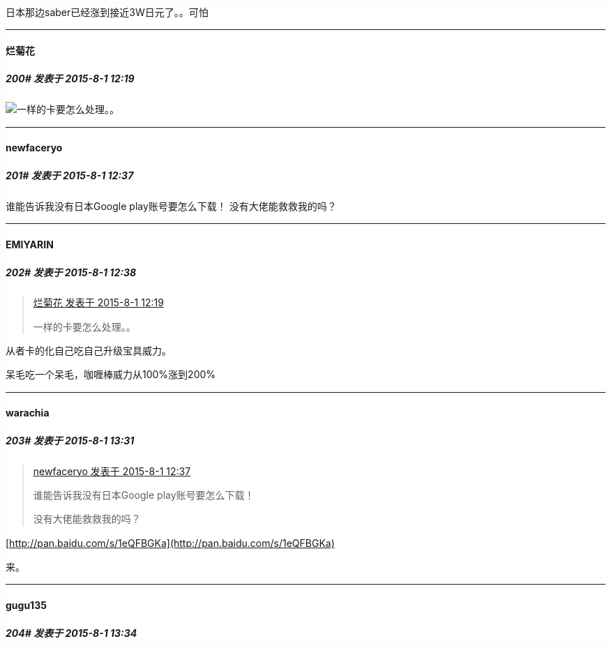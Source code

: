 
日本那边saber已经涨到接近3W日元了。。可怕


*****

####  烂菊花  
##### 200#       发表于 2015-8-1 12:19


<img src="https://static.saraba1st.com/image/smiley/face/00.gif" referrerpolicy="no-referrer">一样的卡要怎么处理。。


*****

####  newfaceryo  
##### 201#       发表于 2015-8-1 12:37


谁能告诉我没有日本Google play账号要怎么下载！
没有大佬能救救我的吗？


*****

####  EMIYARIN  
##### 202#       发表于 2015-8-1 12:38


<blockquote><a href="httphttps://bbs.saraba1st.com/2b/forum.php?mod=redirect&amp;goto=findpost&amp;pid=29723825&amp;ptid=1085254" target="_blank">烂菊花 发表于 2015-8-1 12:19</a>

一样的卡要怎么处理。。</blockquote>
从者卡的化自己吃自己升级宝具威力。

呆毛吃一个呆毛，咖喱棒威力从100%涨到200%


*****

####  warachia  
##### 203#       发表于 2015-8-1 13:31


<blockquote><a href="httphttps://bbs.saraba1st.com/2b/forum.php?mod=redirect&amp;goto=findpost&amp;pid=29723957&amp;ptid=1085254" target="_blank">newfaceryo 发表于 2015-8-1 12:37</a>

谁能告诉我没有日本Google play账号要怎么下载！

没有大佬能救救我的吗？</blockquote>
[http://pan.baidu.com/s/1eQFBGKa](http://pan.baidu.com/s/1eQFBGKa)


来。


*****

####  gugu135  
##### 204#       发表于 2015-8-1 13:34
